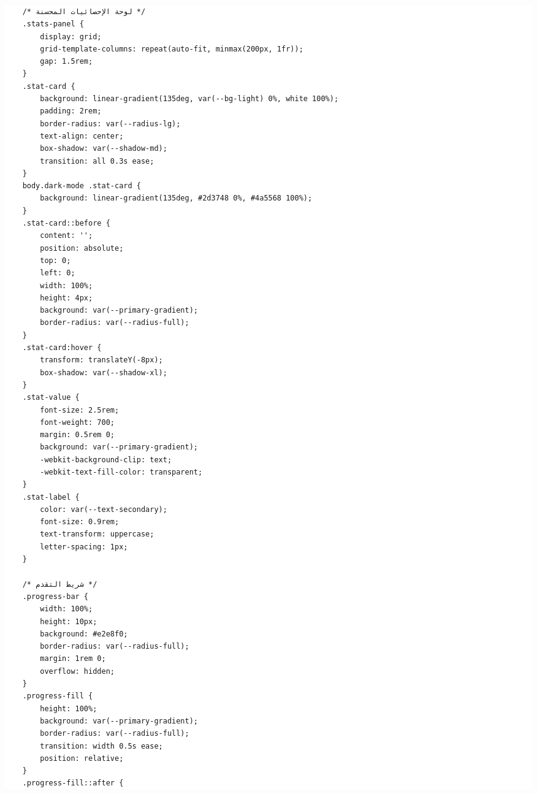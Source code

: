         
        /* لوحة الإحصائيات المحسنة */
        .stats-panel {
            display: grid;
            grid-template-columns: repeat(auto-fit, minmax(200px, 1fr));
            gap: 1.5rem;
        }
        .stat-card {
            background: linear-gradient(135deg, var(--bg-light) 0%, white 100%);
            padding: 2rem;
            border-radius: var(--radius-lg);
            text-align: center;
            box-shadow: var(--shadow-md);
            transition: all 0.3s ease;
        }
        body.dark-mode .stat-card {
            background: linear-gradient(135deg, #2d3748 0%, #4a5568 100%);
        }
        .stat-card::before {
            content: '';
            position: absolute;
            top: 0;
            left: 0;
            width: 100%;
            height: 4px;
            background: var(--primary-gradient);
            border-radius: var(--radius-full);
        }
        .stat-card:hover {
            transform: translateY(-8px);
            box-shadow: var(--shadow-xl);
        }
        .stat-value {
            font-size: 2.5rem;
            font-weight: 700;
            margin: 0.5rem 0;
            background: var(--primary-gradient);
            -webkit-background-clip: text;
            -webkit-text-fill-color: transparent;
        }
        .stat-label {
            color: var(--text-secondary);
            font-size: 0.9rem;
            text-transform: uppercase;
            letter-spacing: 1px;
        }
        
        /* شريط التقدم */
        .progress-bar {
            width: 100%;
            height: 10px;
            background: #e2e8f0;
            border-radius: var(--radius-full);
            margin: 1rem 0;
            overflow: hidden;
        }
        .progress-fill {
            height: 100%;
            background: var(--primary-gradient);
            border-radius: var(--radius-full);
            transition: width 0.5s ease;
            position: relative;
        }
        .progress-fill::after {